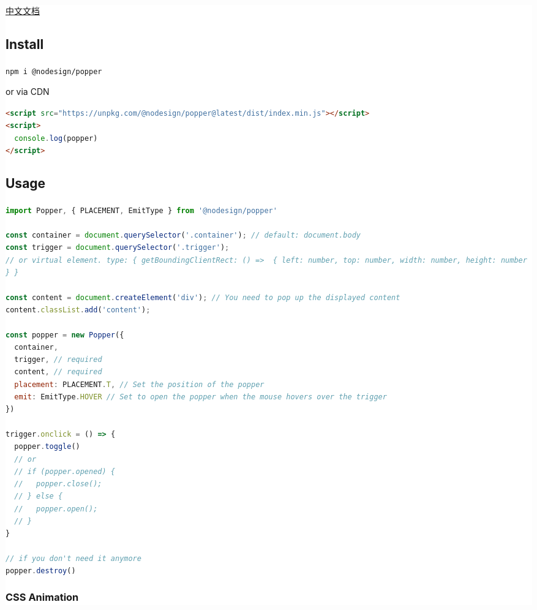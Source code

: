 [中文文档](./README_zh.md)

## Install

```
npm i @nodesign/popper
```

or via CDN

```html
<script src="https://unpkg.com/@nodesign/popper@latest/dist/index.min.js"></script>
<script>
  console.log(popper)
</script>
```

## Usage

```js
import Popper, { PLACEMENT, EmitType } from '@nodesign/popper'

const container = document.querySelector('.container'); // default: document.body
const trigger = document.querySelector('.trigger'); 
// or virtual element. type: { getBoundingClientRect: () =>  { left: number, top: number, width: number, height: number } }

const content = document.createElement('div'); // You need to pop up the displayed content
content.classList.add('content');

const popper = new Popper({
  container,
  trigger, // required
  content, // required
  placement: PLACEMENT.T, // Set the position of the popper
  emit: EmitType.HOVER // Set to open the popper when the mouse hovers over the trigger
})

trigger.onclick = () => {
  popper.toggle()
  // or
  // if (popper.opened) {
  //   popper.close();
  // } else {
  //   popper.open();
  // }
}

// if you don't need it anymore
popper.destroy()
```

### CSS Animation
